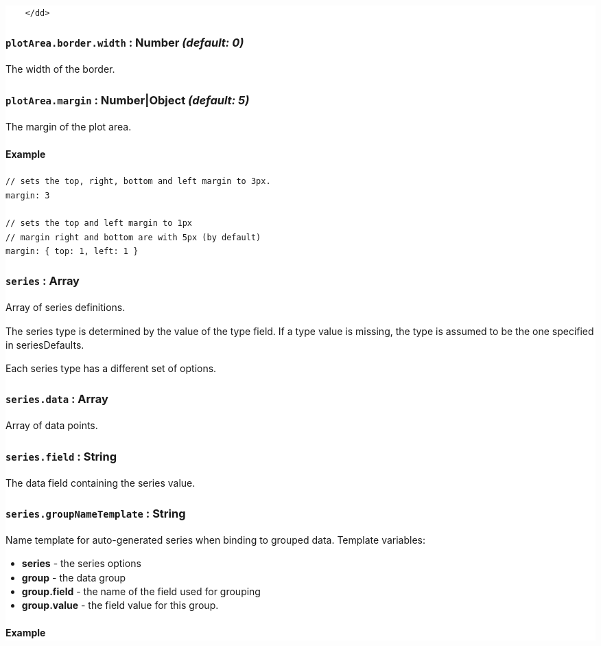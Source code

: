         </dd>
   </dl>
</div>

### `plotArea.border.width` : **Number** *(default: 0)* 

 The width of the border.

### `plotArea.margin` : **Number|Object** *(default: 5)* 

 The margin of the plot area.

#### Example



    // sets the top, right, bottom and left margin to 3px.
    margin: 3
    
    // sets the top and left margin to 1px
    // margin right and bottom are with 5px (by default)
    margin: { top: 1, left: 1 }

### `series` : **Array**  

Array of series definitions.
<p>
The series type is determined by the value of the type field.
If a type value is missing, the type is assumed to be the one specified in seriesDefaults.
</p>
<p>
Each series type has a different set of options.
</p>

### `series.data` : **Array**  

Array of data points.

### `series.field` : **String**  

The data field containing the series value.

### `series.groupNameTemplate` : **String**  

Name template for auto-generated
series when binding to grouped data.
Template variables:
<ul>
    <li><strong>series</strong> - the series options</li>
    <li><strong>group</strong> - the data group</li>
    <li><strong>group.field</strong> - the name of the field used for grouping</li>
    <li><strong>group.value</strong> - the field value for this group.</li>
</ul>

#### Example
